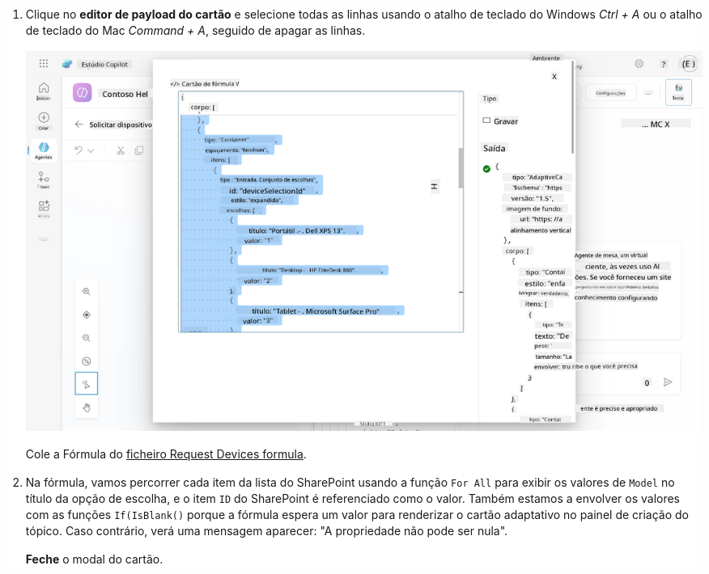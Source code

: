 1. Clique no **editor de payload do cartão** e selecione todas as linhas usando o atalho de teclado do Windows _Ctrl + A_ ou o atalho de teclado do Mac _Command + A_, seguido de apagar as linhas.

    ![Clique no editor de payload do cartão](../../../../../translated_images/8.1_16_SelectAll.689cea259e1541f21e87df32ce271bb478c7f88f8e96ba7e02329cc0015a037c.pt.png)

    Cole a Fórmula do [ficheiro Request Devices formula](../../../../../docs/recruit/08-add-adaptive-card/assets/8.1_RequestDeviceFormula.txt).

1. Na fórmula, vamos percorrer cada item da lista do SharePoint usando a função `For All` para exibir os valores de `Model` no título da opção de escolha, e o item `ID` do SharePoint é referenciado como o valor. Também estamos a envolver os valores com as funções `If(IsBlank()` porque a fórmula espera um valor para renderizar o cartão adaptativo no painel de criação do tópico. Caso contrário, verá uma mensagem aparecer: "A propriedade não pode ser nula".

    **Feche** o modal do cartão.
